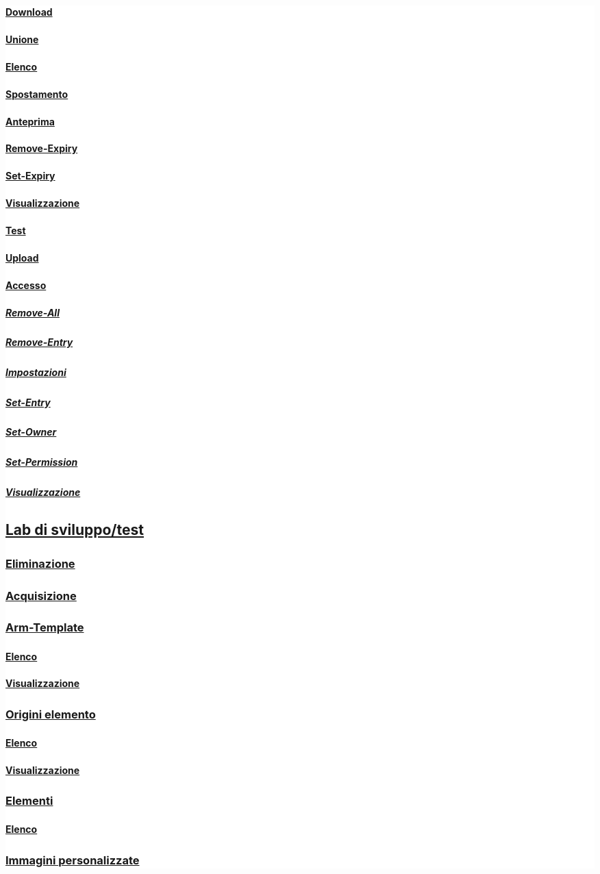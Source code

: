 #### [Download](dls\fs.pycliyml#download "az dls fs download")
#### [Unione](dls\fs.pycliyml#join "az dls fs join")
#### [Elenco](dls\fs.pycliyml#list "az dls fs list")
#### [Spostamento](dls\fs.pycliyml#move "az dls fs move")
#### [Anteprima](dls\fs.pycliyml#preview "az dls fs preview")
#### [Remove-Expiry](dls\fs.pycliyml#remove-expiry "az dls fs remove-expiry")
#### [Set-Expiry](dls\fs.pycliyml#set-expiry "az dls fs set-expiry")
#### [Visualizzazione](dls\fs.pycliyml#show "az dls fs show")
#### [Test](dls\fs.pycliyml#test "az dls fs test")
#### [Upload](dls\fs.pycliyml#upload "az dls fs upload")
#### [Accesso](dls\fs\access.pycliyml "az dls fs access")
##### [Remove-All](dls\fs\access.pycliyml#remove-all "az dls fs access remove-all")
##### [Remove-Entry](dls\fs\access.pycliyml#remove-entry "az dls fs access remove-entry")
##### [Impostazioni](dls\fs\access.pycliyml#set "az dls fs access set")
##### [Set-Entry](dls\fs\access.pycliyml#set-entry "az dls fs access set-entry")
##### [Set-Owner](dls\fs\access.pycliyml#set-owner "az dls fs access set-owner")
##### [Set-Permission](dls\fs\access.pycliyml#set-permission "az dls fs access set-permission")
##### [Visualizzazione](dls\fs\access.pycliyml#show "az dls fs access show")
## [Lab di sviluppo/test](lab.pycliyml "az lab")
### [Eliminazione](lab.pycliyml#delete "az lab delete")
### [Acquisizione](lab.pycliyml#get "az lab get")
### [Arm-Template](lab\arm-template.pycliyml "az lab arm-template")
#### [Elenco](lab\arm-template.pycliyml#list "az lab arm-template list")
#### [Visualizzazione](lab\arm-template.pycliyml#show "az lab arm-template show")
### [Origini elemento](lab\artifact-source.pycliyml "az lab artifact-source")
#### [Elenco](lab\artifact-source.pycliyml#list "az lab artifact-source list")
#### [Visualizzazione](lab\artifact-source.pycliyml#show "az lab artifact-source show")
### [Elementi](lab\artifact.pycliyml "az lab artifact")
#### [Elenco](lab\artifact.pycliyml#list "az lab artifact list")
### [Immagini personalizzate](lab\custom-image.pycliyml "az lab custom-image")